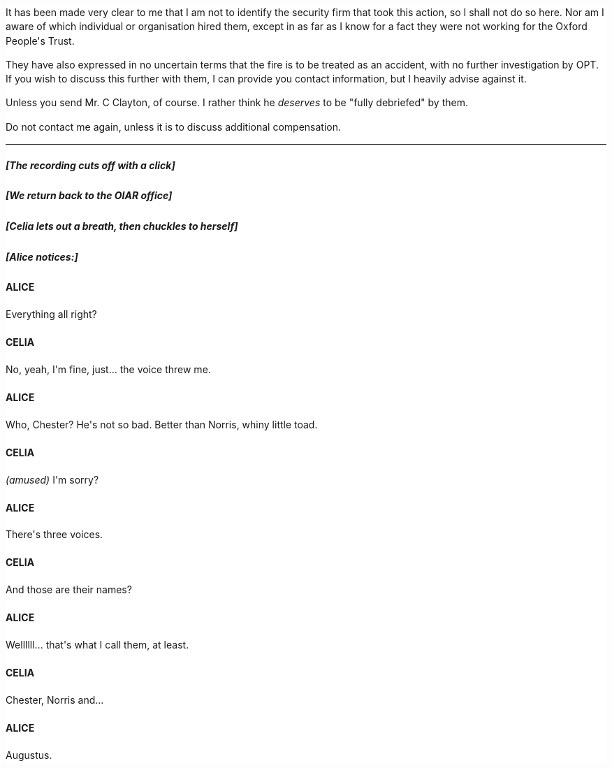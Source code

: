 It has been made very clear to me that I am not to identify the security firm that took this action, so I shall not do so here. Nor am I aware of which individual or organisation hired them, except in as far as I know for a fact they were not working for the Oxford People's Trust.

They have also expressed in no uncertain terms that the fire is to be treated as an accident, with no further investigation by OPT. If you wish to discuss this further with them, I can provide you contact information, but I heavily advise against it.

Unless you send Mr. C Clayton, of course. I rather think he *deserves* to be "fully debriefed" by them.

Do not contact me again, unless it is to discuss additional compensation.

------

##### [The recording cuts off with a click]

##### [We return back to the OIAR office]

##### [Celia lets out a breath, then chuckles to herself]

##### [Alice notices:]

#### ALICE

Everything all right? 

#### CELIA

No, yeah, I'm fine, just... the voice threw me. 

#### ALICE

Who, Chester? He's not so bad. Better than Norris, whiny little toad. 

#### CELIA

_(amused)_ I'm sorry? 

#### ALICE

There's three voices. 

#### CELIA

And those are their names? 

#### ALICE

Wellllll... that's what I call them, at least. 

#### CELIA

Chester, Norris and... 

#### ALICE

Augustus. 
